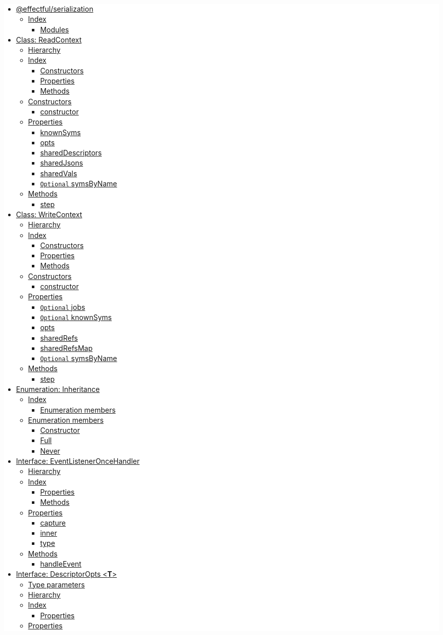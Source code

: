 



- [@effectful/serialization](#effectfulserialization)
  - [Index](#index)
    - [Modules](#modules)
- [Class: ReadContext](#class-readcontext)
  - [Hierarchy](#hierarchy)
  - [Index](#index-1)
    - [Constructors](#constructors)
    - [Properties](#properties)
    - [Methods](#methods)
  - [Constructors](#constructors-1)
    - [constructor](#constructor)
  - [Properties](#properties-1)
    - [knownSyms](#knownsyms)
    - [opts](#opts)
    - [sharedDescriptors](#shareddescriptors)
    - [sharedJsons](#sharedjsons)
    - [sharedVals](#sharedvals)
    - [`Optional` symsByName](#optional-symsbyname)
  - [Methods](#methods-1)
    - [step](#step)
- [Class: WriteContext](#class-writecontext)
  - [Hierarchy](#hierarchy-1)
  - [Index](#index-2)
    - [Constructors](#constructors-2)
    - [Properties](#properties-2)
    - [Methods](#methods-2)
  - [Constructors](#constructors-3)
    - [constructor](#constructor-1)
  - [Properties](#properties-3)
    - [`Optional` jobs](#optional-jobs)
    - [`Optional` knownSyms](#optional-knownsyms)
    - [opts](#opts-1)
    - [sharedRefs](#sharedrefs)
    - [sharedRefsMap](#sharedrefsmap)
    - [`Optional` symsByName](#optional-symsbyname-1)
  - [Methods](#methods-3)
    - [step](#step-1)
- [Enumeration: Inheritance](#enumeration-inheritance)
  - [Index](#index-3)
    - [Enumeration members](#enumeration-members)
  - [Enumeration members](#enumeration-members-1)
    - [Constructor](#constructor)
    - [Full](#full)
    - [Never](#never)
- [Interface: EventListenerOnceHandler](#interface-eventlisteneroncehandler)
  - [Hierarchy](#hierarchy-2)
  - [Index](#index-4)
    - [Properties](#properties-4)
    - [Methods](#methods-4)
  - [Properties](#properties-5)
    - [capture](#capture)
    - [inner](#inner)
    - [type](#type)
  - [Methods](#methods-5)
    - [handleEvent](#handleevent)
- [Interface: DescriptorOpts <**T**>](#interface-descriptoropts-t)
  - [Type parameters](#type-parameters)
  - [Hierarchy](#hierarchy-3)
  - [Index](#index-5)
    - [Properties](#properties-6)
  - [Properties](#properties-7)